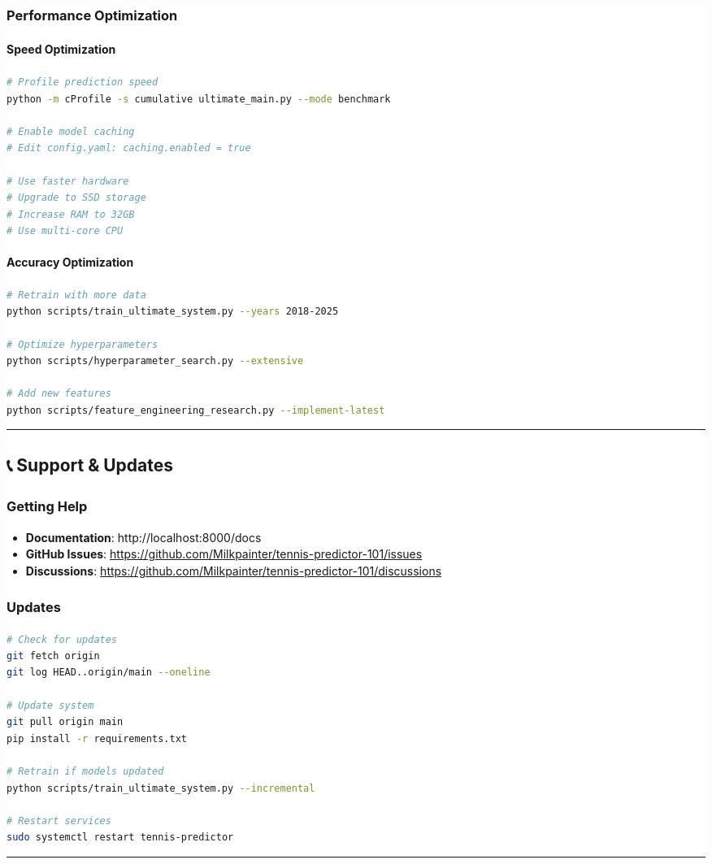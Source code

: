 ### **Performance Optimization**

#### **Speed Optimization**
```bash
# Profile prediction speed
python -m cProfile -s cumulative ultimate_main.py --mode benchmark

# Enable model caching
# Edit config.yaml: caching.enabled = true

# Use faster hardware
# Upgrade to SSD storage
# Increase RAM to 32GB
# Use multi-core CPU
```

#### **Accuracy Optimization**
```bash
# Retrain with more data
python scripts/train_ultimate_system.py --years 2018-2025

# Optimize hyperparameters
python scripts/hyperparameter_search.py --extensive

# Add new features
python scripts/feature_engineering_research.py --implement-latest
```

---

## 📞 **Support & Updates**

### **Getting Help**
- **Documentation**: http://localhost:8000/docs
- **GitHub Issues**: https://github.com/Milkpainter/tennis-predictor-101/issues
- **Discussions**: https://github.com/Milkpainter/tennis-predictor-101/discussions

### **Updates**
```bash
# Check for updates
git fetch origin
git log HEAD..origin/main --oneline

# Update system
git pull origin main
pip install -r requirements.txt

# Retrain if models updated
python scripts/train_ultimate_system.py --incremental

# Restart services
sudo systemctl restart tennis-predictor
```

---